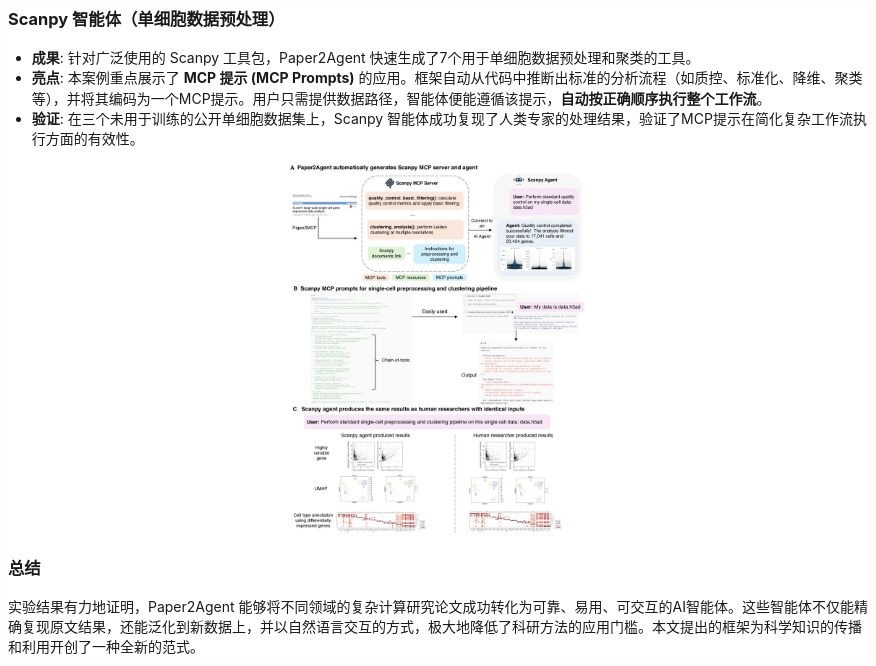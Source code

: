 ### Scanpy 智能体（单细胞数据预处理）
*   **成果**: 针对广泛使用的 Scanpy 工具包，Paper2Agent 快速生成了7个用于单细胞数据预处理和聚类的工具。
*   **亮点**: 本案例重点展示了 **MCP 提示 (MCP Prompts)** 的应用。框架自动从代码中推断出标准的分析流程（如质控、标准化、降维、聚类等），并将其编码为一个MCP提示。用户只需提供数据路径，智能体便能遵循该提示，**自动按正确顺序执行整个工作流**。
*   **验证**: 在三个未用于训练的公开单细胞数据集上，Scanpy 智能体成功复现了人类专家的处理结果，验证了MCP提示在简化复杂工作流执行方面的有效性。

<img src="/images/2509.06917v1/x6.jpg" alt="Scanpy 智能体概览" style="width:80%; max-width:300px; margin:auto; display:block;">

### 总结
实验结果有力地证明，Paper2Agent 能够将不同领域的复杂计算研究论文成功转化为可靠、易用、可交互的AI智能体。这些智能体不仅能精确复现原文结果，还能泛化到新数据上，并以自然语言交互的方式，极大地降低了科研方法的应用门槛。本文提出的框架为科学知识的传播和利用开创了一种全新的范式。